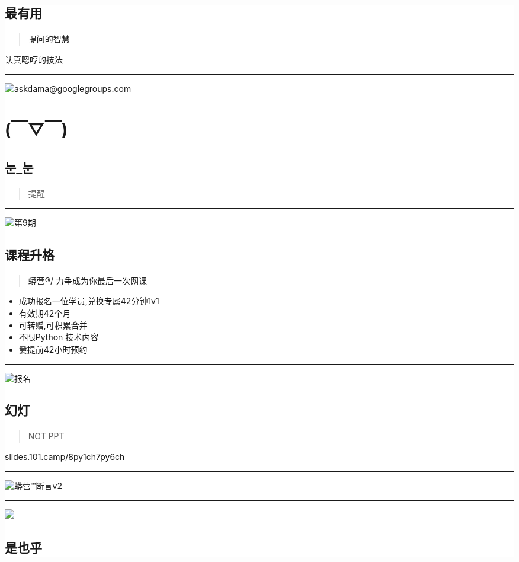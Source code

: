 ## 最有用
> [提问的智慧](https://github.com/DebugUself/How-To-Ask-Questions-The-Smart-Way/blob/master/README-zh_CN.md)

认真嗯哼的技法


-------

![askdama@googlegroups.com](http://openmindclub.zoomquiet.top/res/KEEP/kcn_ask-dama.jpg?imageView2/2/h/420)

# (￣▽￣)


## 눈_눈
> 提醒

------

![第9期](http://ydlj.zoomquiet.top/ipic/2020-06-06-200606py9camp-b.jpg)

## 课程升格
> [蟒营®/ 力争成为你最后一次网课](https://mp.weixin.qq.com/s/QQJL5ocMQUhyYI-4c0WpHQ)

+ 成功报名一位学员,兑换专属42分钟1v1
+ 有效期42个月
+ 可转赠,可积累合并
+ 不限Python 技术内容
+ 嘦提前42小时预约



------

![报名](http://ydlj.zoomquiet.top/ipic/2020-06-04-9py-reg-zip.jpg)

## 幻灯
> NOT PPT

[slides.101.camp/8py1ch7py6ch](http://slides.101.camp/8py0ch7py5ch.html)

------


![蟒营™断言v2](http://ydlj.zoomquiet.top/ipic/2020-04-12-2019-09-08-theory101camp_v2.jpg)


-------

![](http://ydlj.zoomquiet.top/ipic/2020-04-26-7py-slowslowing.jpeg?imageView2/2/h/420)

## 是也乎
